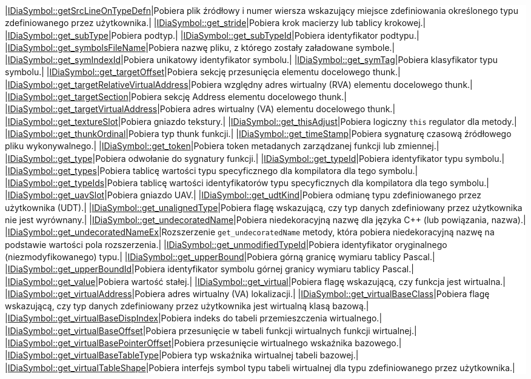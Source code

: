 |[IDiaSymbol::getSrcLineOnTypeDefn](../../debugger/debug-interface-access/idiasymbol-getsrclineontypedefn.md)|Pobiera plik źródłowy i numer wiersza wskazujący miejsce zdefiniowania określonego typu zdefiniowanego przez użytkownika.|
|[IDiaSymbol::get_stride](../../debugger/debug-interface-access/idiasymbol-get-stride.md)|Pobiera krok macierzy lub tablicy krokowej.|
|[IDiaSymbol::get_subType](../../debugger/debug-interface-access/idiasymbol-get-subtype.md)|Pobiera podtyp.|
|[IDiaSymbol::get_subTypeId](../../debugger/debug-interface-access/idiasymbol-get-subtypeid.md)|Pobiera identyfikator podtypu.|
|[IDiaSymbol::get_symbolsFileName](../../debugger/debug-interface-access/idiasymbol-get-symbolsfilename.md)|Pobiera nazwę pliku, z którego zostały załadowane symbole.|
|[IDiaSymbol::get_symIndexId](../../debugger/debug-interface-access/idiasymbol-get-symindexid.md)|Pobiera unikatowy identyfikator symbolu.|
|[IDiaSymbol::get_symTag](../../debugger/debug-interface-access/idiasymbol-get-symtag.md)|Pobiera klasyfikator typu symbolu.|
|[IDiaSymbol::get_targetOffset](../../debugger/debug-interface-access/idiasymbol-get-targetoffset.md)|Pobiera sekcję przesunięcia elementu docelowego thunk.|
|[IDiaSymbol::get_targetRelativeVirtualAddress](../../debugger/debug-interface-access/idiasymbol-get-targetrelativevirtualaddress.md)|Pobiera względny adres wirtualny (RVA) elementu docelowego thunk.|
|[IDiaSymbol::get_targetSection](../../debugger/debug-interface-access/idiasymbol-get-targetsection.md)|Pobiera sekcję Address elementu docelowego thunk.|
|[IDiaSymbol::get_targetVirtualAddress](../../debugger/debug-interface-access/idiasymbol-get-targetvirtualaddress.md)|Pobiera adres wirtualny (VA) elementu docelowego thunk.|
|[IDiaSymbol::get_textureSlot](../../debugger/debug-interface-access/idiasymbol-get-textureslot.md)|Pobiera gniazdo tekstury.|
|[IDiaSymbol::get_thisAdjust](../../debugger/debug-interface-access/idiasymbol-get-thisadjust.md)|Pobiera logiczny `this` regulator dla metody.|
|[IDiaSymbol::get_thunkOrdinal](../../debugger/debug-interface-access/idiasymbol-get-thunkordinal.md)|Pobiera typ thunk funkcji.|
|[IDiaSymbol::get_timeStamp](../../debugger/debug-interface-access/idiasymbol-get-timestamp.md)|Pobiera sygnaturę czasową źródłowego pliku wykonywalnego.|
|[IDiaSymbol::get_token](../../debugger/debug-interface-access/idiasymbol-get-token.md)|Pobiera token metadanych zarządzanej funkcji lub zmiennej.|
|[IDiaSymbol::get_type](../../debugger/debug-interface-access/idiasymbol-get-type.md)|Pobiera odwołanie do sygnatury funkcji.|
|[IDiaSymbol::get_typeId](../../debugger/debug-interface-access/idiasymbol-get-typeid.md)|Pobiera identyfikator typu symbolu.|
|[IDiaSymbol::get_types](../../debugger/debug-interface-access/idiasymbol-get-types.md)|Pobiera tablicę wartości typu specyficznego dla kompilatora dla tego symbolu.|
|[IDiaSymbol::get_typeIds](../../debugger/debug-interface-access/idiasymbol-get-typeids.md)|Pobiera tablicę wartości identyfikatorów typu specyficznych dla kompilatora dla tego symbolu.|
|[IDiaSymbol::get_uavSlot](../../debugger/debug-interface-access/idiasymbol-get-uavslot.md)|Pobiera gniazdo UAV.|
|[IDiaSymbol::get_udtKind](../../debugger/debug-interface-access/idiasymbol-get-udtkind.md)|Pobiera odmianę typu zdefiniowanego przez użytkownika (UDT).|
|[IDiaSymbol::get_unalignedType](../../debugger/debug-interface-access/idiasymbol-get-unalignedtype.md)|Pobiera flagę wskazującą, czy typ danych zdefiniowany przez użytkownika nie jest wyrównany.|
|[IDiaSymbol::get_undecoratedName](../../debugger/debug-interface-access/idiasymbol-get-undecoratedname.md)|Pobiera niedekoracyjną nazwę dla języka C++ (lub powiązania, nazwa).|
|[IDiaSymbol::get_undecoratedNameEx](../../debugger/debug-interface-access/idiasymbol-get-undecoratednameex.md)|Rozszerzenie `get_undecoratedName` metody, która pobiera niedekoracyjną nazwę na podstawie wartości pola rozszerzenia.|
|[IDiaSymbol::get_unmodifiedTypeId](../../debugger/debug-interface-access/idiasymbol-get-unmodifiedtypeid.md)|Pobiera identyfikator oryginalnego (niezmodyfikowanego) typu.|
|[IDiaSymbol::get_upperBound](../../debugger/debug-interface-access/idiasymbol-get-upperbound.md)|Pobiera górną granicę wymiaru tablicy Pascal.|
|[IDiaSymbol::get_upperBoundId](../../debugger/debug-interface-access/idiasymbol-get-upperboundid.md)|Pobiera identyfikator symbolu górnej granicy wymiaru tablicy Pascal.|
|[IDiaSymbol::get_value](../../debugger/debug-interface-access/idiasymbol-get-value.md)|Pobiera wartość stałej.|
|[IDiaSymbol::get_virtual](../../debugger/debug-interface-access/idiasymbol-get-virtual.md)|Pobiera flagę wskazującą, czy funkcja jest wirtualna.|
|[IDiaSymbol::get_virtualAddress](../../debugger/debug-interface-access/idiasymbol-get-virtualaddress.md)|Pobiera adres wirtualny (VA) lokalizacji.|
|[IDiaSymbol::get_virtualBaseClass](../../debugger/debug-interface-access/idiasymbol-get-virtualbaseclass.md)|Pobiera flagę wskazującą, czy typ danych zdefiniowany przez użytkownika jest wirtualną klasą bazową.|
|[IDiaSymbol::get_virtualBaseDispIndex](../../debugger/debug-interface-access/idiasymbol-get-virtualbasedispindex.md)|Pobiera indeks do tabeli przemieszczenia wirtualnego.|
|[IDiaSymbol::get_virtualBaseOffset](../../debugger/debug-interface-access/idiasymbol-get-virtualbaseoffset.md)|Pobiera przesunięcie w tabeli funkcji wirtualnych funkcji wirtualnej.|
|[IDiaSymbol::get_virtualBasePointerOffset](../../debugger/debug-interface-access/idiasymbol-get-virtualbasepointeroffset.md)|Pobiera przesunięcie wirtualnego wskaźnika bazowego.|
|[IDiaSymbol::get_virtualBaseTableType](../../debugger/debug-interface-access/idiasymbol-get-virtualbasetabletype.md)|Pobiera typ wskaźnika wirtualnej tabeli bazowej.|
|[IDiaSymbol::get_virtualTableShape](../../debugger/debug-interface-access/idiasymbol-get-virtualtableshape.md)|Pobiera interfejs symbol typu tabeli wirtualnej dla typu zdefiniowanego przez użytkownika.|